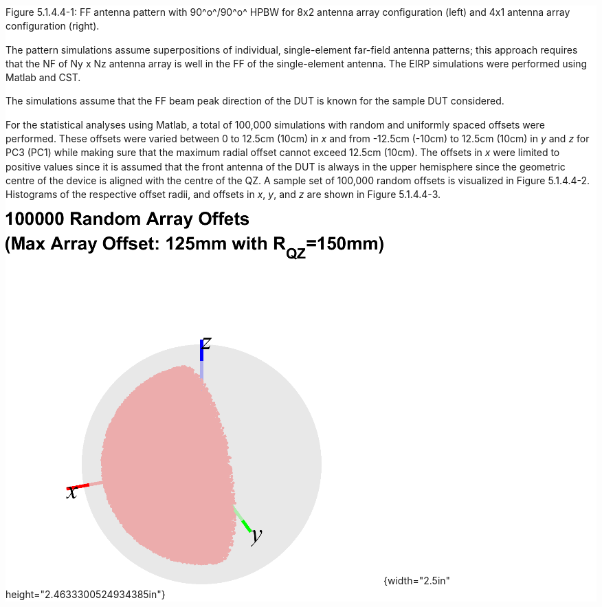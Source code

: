 Figure 5.1.4.4-1: FF antenna pattern with 90^o^/90^o^ HPBW for 8x2
antenna array configuration (left) and 4x1 antenna array configuration
(right).

The pattern simulations assume superpositions of individual,
single-element far-field antenna patterns; this approach requires that
the NF of Ny x Nz antenna array is well in the FF of the single-element
antenna. The EIRP simulations were performed using Matlab and CST.

The simulations assume that the FF beam peak direction of the DUT is
known for the sample DUT considered.

For the statistical analyses using Matlab, a total of 100,000
simulations with random and uniformly spaced offsets were performed.
These offsets were varied between 0 to 12.5cm (10cm) in *x* and from
-12.5cm (-10cm) to 12.5cm (10cm) in *y* and *z* for PC3 (PC1) while
making sure that the maximum radial offset cannot exceed 12.5cm (10cm).
The offsets in *x* were limited to positive values since it is assumed
that the front antenna of the DUT is always in the upper hemisphere
since the geometric centre of the device is aligned with the centre of
the QZ. A sample set of 100,000 random offsets is visualized in Figure
5.1.4.4-2. Histograms of the respective offset radii, and offsets in
*x*, *y*, and *z* are shown in Figure 5.1.4.4-3.

![](./media/image30.png){width="2.5in" height="2.4633300524934385in"}

